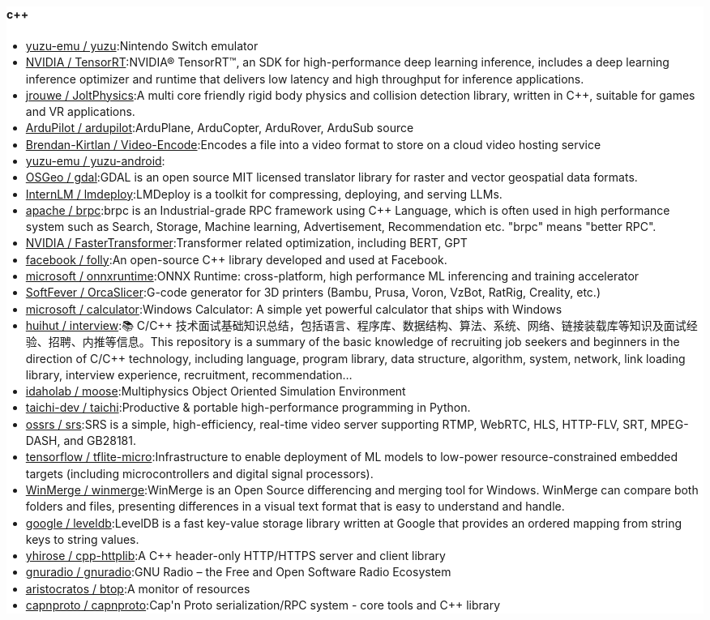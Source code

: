 
#### c++
* [yuzu-emu / yuzu](https://github.com/yuzu-emu/yuzu):Nintendo Switch emulator
* [NVIDIA / TensorRT](https://github.com/NVIDIA/TensorRT):NVIDIA® TensorRT™, an SDK for high-performance deep learning inference, includes a deep learning inference optimizer and runtime that delivers low latency and high throughput for inference applications.
* [jrouwe / JoltPhysics](https://github.com/jrouwe/JoltPhysics):A multi core friendly rigid body physics and collision detection library, written in C++, suitable for games and VR applications.
* [ArduPilot / ardupilot](https://github.com/ArduPilot/ardupilot):ArduPlane, ArduCopter, ArduRover, ArduSub source
* [Brendan-Kirtlan / Video-Encode](https://github.com/Brendan-Kirtlan/Video-Encode):Encodes a file into a video format to store on a cloud video hosting service
* [yuzu-emu / yuzu-android](https://github.com/yuzu-emu/yuzu-android):
* [OSGeo / gdal](https://github.com/OSGeo/gdal):GDAL is an open source MIT licensed translator library for raster and vector geospatial data formats.
* [InternLM / lmdeploy](https://github.com/InternLM/lmdeploy):LMDeploy is a toolkit for compressing, deploying, and serving LLMs.
* [apache / brpc](https://github.com/apache/brpc):brpc is an Industrial-grade RPC framework using C++ Language, which is often used in high performance system such as Search, Storage, Machine learning, Advertisement, Recommendation etc. "brpc" means "better RPC".
* [NVIDIA / FasterTransformer](https://github.com/NVIDIA/FasterTransformer):Transformer related optimization, including BERT, GPT
* [facebook / folly](https://github.com/facebook/folly):An open-source C++ library developed and used at Facebook.
* [microsoft / onnxruntime](https://github.com/microsoft/onnxruntime):ONNX Runtime: cross-platform, high performance ML inferencing and training accelerator
* [SoftFever / OrcaSlicer](https://github.com/SoftFever/OrcaSlicer):G-code generator for 3D printers (Bambu, Prusa, Voron, VzBot, RatRig, Creality, etc.)
* [microsoft / calculator](https://github.com/microsoft/calculator):Windows Calculator: A simple yet powerful calculator that ships with Windows
* [huihut / interview](https://github.com/huihut/interview):📚 C/C++ 技术面试基础知识总结，包括语言、程序库、数据结构、算法、系统、网络、链接装载库等知识及面试经验、招聘、内推等信息。This repository is a summary of the basic knowledge of recruiting job seekers and beginners in the direction of C/C++ technology, including language, program library, data structure, algorithm, system, network, link loading library, interview experience, recruitment, recommendation…
* [idaholab / moose](https://github.com/idaholab/moose):Multiphysics Object Oriented Simulation Environment
* [taichi-dev / taichi](https://github.com/taichi-dev/taichi):Productive & portable high-performance programming in Python.
* [ossrs / srs](https://github.com/ossrs/srs):SRS is a simple, high-efficiency, real-time video server supporting RTMP, WebRTC, HLS, HTTP-FLV, SRT, MPEG-DASH, and GB28181.
* [tensorflow / tflite-micro](https://github.com/tensorflow/tflite-micro):Infrastructure to enable deployment of ML models to low-power resource-constrained embedded targets (including microcontrollers and digital signal processors).
* [WinMerge / winmerge](https://github.com/WinMerge/winmerge):WinMerge is an Open Source differencing and merging tool for Windows. WinMerge can compare both folders and files, presenting differences in a visual text format that is easy to understand and handle.
* [google / leveldb](https://github.com/google/leveldb):LevelDB is a fast key-value storage library written at Google that provides an ordered mapping from string keys to string values.
* [yhirose / cpp-httplib](https://github.com/yhirose/cpp-httplib):A C++ header-only HTTP/HTTPS server and client library
* [gnuradio / gnuradio](https://github.com/gnuradio/gnuradio):GNU Radio – the Free and Open Software Radio Ecosystem
* [aristocratos / btop](https://github.com/aristocratos/btop):A monitor of resources
* [capnproto / capnproto](https://github.com/capnproto/capnproto):Cap'n Proto serialization/RPC system - core tools and C++ library
